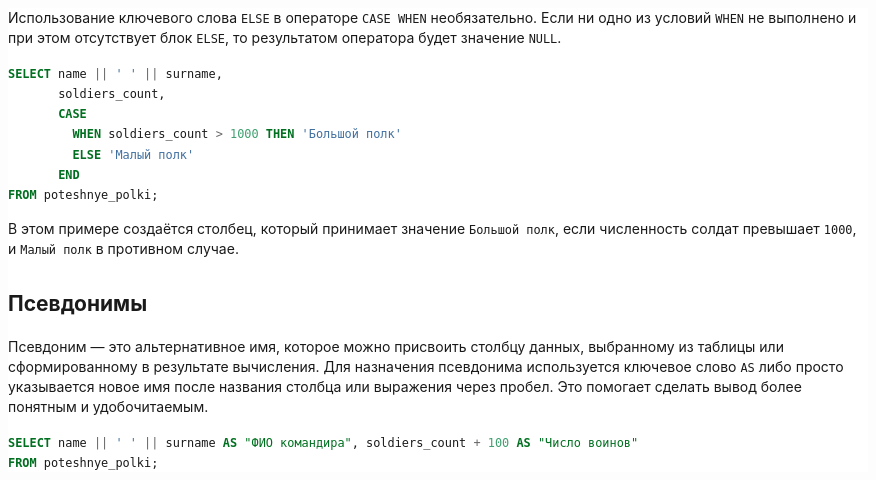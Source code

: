 Использование ключевого слова `ELSE` в операторе `CASE WHEN` необязательно. Если ни одно из условий `WHEN` не выполнено и при этом отсутствует блок `ELSE`, то результатом оператора будет значение `NULL`.

<Conversation :phrases="[
    {
        name: 'Иван',
        position: 'left',
        text: 'Алексей, а можно в запросе добавить условие, чтобы, например, если солдат больше 1000, писать «Большой полк», а иначе — «Малый»?',
        photo: ivan
    },
    {
        name: 'Алексей',
        position: 'right',
        text: 'Конечно! Для этого есть конструкция CASE WHEN.',
        photo: alexey
    }
]"/>

```sql
SELECT name || ' ' || surname,
       soldiers_count,
       CASE
         WHEN soldiers_count > 1000 THEN 'Большой полк'
         ELSE 'Малый полк'
       END
FROM poteshnye_polki;
```

В этом примере создаётся столбец, который принимает значение `Большой полк`, если численность солдат превышает `1000`, и `Малый полк` в противном случае.

## Псевдонимы

Псевдоним — это альтернативное имя, которое можно присвоить столбцу данных, выбранному из таблицы или сформированному в результате вычисления. Для назначения псевдонима используется ключевое слово `AS` либо просто указывается новое имя после названия столбца или выражения через пробел. Это помогает сделать вывод более понятным и удобочитаемым.

<Conversation :phrases="[
    {
        name: 'Петр',
        position: 'left',
        text: 'Алексей, ведомость давайте с названиями столбцов на русском, чтобы легче было читать.',
        photo: petr
    }
]"/>

```sql
SELECT name || ' ' || surname AS "ФИО командира", soldiers_count + 100 AS "Число воинов"
FROM poteshnye_polki;
```
